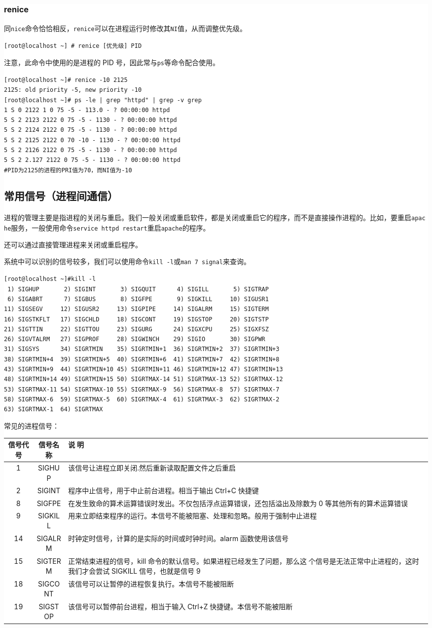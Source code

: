 ```shell
```
### renice
同`nice`命令恰恰相反，`renice`可以在进程运行时修改其`NI`值，从而调整优先级。
```shell
[root@localhost ~] # renice [优先级] PID
```
注意，此命令中使用的是进程的 PID 号，因此常与`ps`等命令配合使用。
```shell
[root@localhost ~]# renice -10 2125
2125: old priority -5, new priority -10
[root@localhost ~]# ps -le | grep "httpd" | grep -v grep
1 S 0 2122 1 0 75 -5 - 113.0 - ? 00:00:00 httpd
5 S 2 2123 2122 0 75 -5 - 1130 - ? 00:00:00 httpd
5 S 2 2124 2122 0 75 -5 - 1130 - ? 00:00:00 httpd
5 S 2 2125 2122 0 70 -10 - 1130 - ? 00:00:00 httpd
5 S 2 2126 2122 0 75 -5 - 1130 - ? 00:00:00 httpd
5 S 2 2.127 2122 0 75 -5 - 1130 - ? 00:00:00 httpd
#PID为2125的进程的PRI值为70，而NI值为-10
```
## 常用信号（进程间通信）
进程的管理主要是指进程的关闭与重启。我们一般关闭或重启软件，都是关闭或重启它的程序，而不是直接操作进程的。比如，要重启`apache`服务，一般使用命令`service httpd restart`重启`apache`的程序。

还可以通过直接管理进程来关闭或重启程序。

系统中可以识别的信号较多，我们可以使用命令`kill -l`或`man 7 signal`来查询。
```shell
[root@localhost ~]#kill -l
 1) SIGHUP       2) SIGINT       3) SIGQUIT      4) SIGILL       5) SIGTRAP
 6) SIGABRT      7) SIGBUS       8) SIGFPE       9) SIGKILL     10) SIGUSR1
11) SIGSEGV     12) SIGUSR2     13) SIGPIPE     14) SIGALRM     15) SIGTERM
16) SIGSTKFLT   17) SIGCHLD     18) SIGCONT     19) SIGSTOP     20) SIGTSTP
21) SIGTTIN     22) SIGTTOU     23) SIGURG      24) SIGXCPU     25) SIGXFSZ
26) SIGVTALRM   27) SIGPROF     28) SIGWINCH    29) SIGIO       30) SIGPWR
31) SIGSYS      34) SIGRTMIN    35) SIGRTMIN+1  36) SIGRTMIN+2  37) SIGRTMIN+3
38) SIGRTMIN+4  39) SIGRTMIN+5  40) SIGRTMIN+6  41) SIGRTMIN+7  42) SIGRTMIN+8
43) SIGRTMIN+9  44) SIGRTMIN+10 45) SIGRTMIN+11 46) SIGRTMIN+12 47) SIGRTMIN+13
48) SIGRTMIN+14 49) SIGRTMIN+15 50) SIGRTMAX-14 51) SIGRTMAX-13 52) SIGRTMAX-12
53) SIGRTMAX-11 54) SIGRTMAX-10 55) SIGRTMAX-9  56) SIGRTMAX-8  57) SIGRTMAX-7
58) SIGRTMAX-6  59) SIGRTMAX-5  60) SIGRTMAX-4  61) SIGRTMAX-3  62) SIGRTMAX-2
63) SIGRTMAX-1  64) SIGRTMAX
```
常见的进程信号：

| 信号代号 |  信号名称   | 说 明                                                                              |
|:----:|:-------:|:---------------------------------------------------------------------------------|
|  1   | SIGHUP  | 该信号让进程立即关闭.然后重新读取配置文件之后重启                                                        |
|  2   | SIGINT  | 程序中止信号，用于中止前台进程。相当于输出 Ctrl+C 快捷键                                                 |
|  8   | SIGFPE  | 在发生致命的算术运算错误时发出。不仅包括浮点运算错误，还包括溢出及除数为 0 等其他所有的算术运算错误                              |
|  9   | SIGKILL | 用来立即结束程序的运行。本信号不能被阻塞、处理和忽略。般用于强制中止进程                                             |
|  14  | SIGALRM | 时钟定时信号，计算的是实际的时间或时钟时间。alarm 函数使用该信号                                              |
|  15  | SIGTERM | 正常结束进程的信号，kill 命令的默认信号。如果进程已经发生了问题，那么这 个信号是无法正常中止进程的，这时我们才会尝试 SIGKILL 信号，也就是信号 9 |
|  18  | SIGCONT | 该信号可以让暂停的进程恢复执行。本信号不能被阻断                                                         |
|  19  | SIGSTOP | 该信号可以暂停前台进程，相当于输入 Ctrl+Z 快捷键。本信号不能被阻断                                            |
